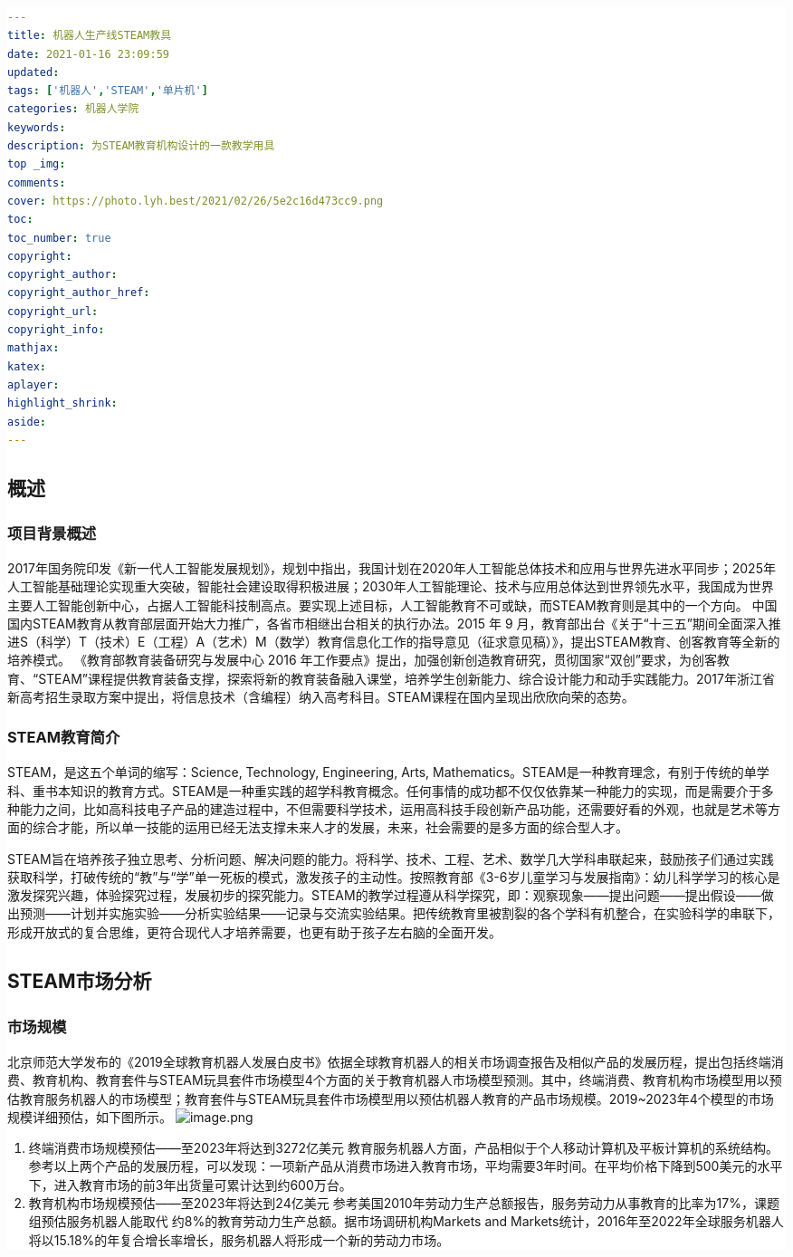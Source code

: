 ```yaml
---
title: 机器人生产线STEAM教具
date: 2021-01-16 23:09:59
updated:
tags: ['机器人','STEAM','单片机']
categories: 机器人学院
keywords:
description: 为STEAM教育机构设计的一款教学用具
top _img:
comments:
cover: https://photo.lyh.best/2021/02/26/5e2c16d473cc9.png
toc:
toc_number: true
copyright:
copyright_author:
copyright_author_href:
copyright_url:
copyright_info:
mathjax:
katex:
aplayer:
highlight_shrink:
aside:
---
```

<video src="https://photo.lyh.best/2021/02/26/ee98ae96d0638.mp4" alt="机器人生产线steam教具.mp4" width="100%" height="100%" controls="controls"></video>

## 概述
### 项目背景概述
2017年国务院印发《新一代人工智能发展规划》，规划中指出，我国计划在2020年人工智能总体技术和应用与世界先进水平同步；2025年人工智能基础理论实现重大突破，智能社会建设取得积极进展；2030年人工智能理论、技术与应用总体达到世界领先水平，我国成为世界主要人工智能创新中心，占据人工智能科技制高点。要实现上述目标，人工智能教育不可或缺，而STEAM教育则是其中的一个方向。
中国国内STEAM教育从教育部层面开始大力推广，各省市相继出台相关的执行办法。2015 年 9 月，教育部出台《关于“十三五”期间全面深入推进S（科学）T（技术）E（工程）A（艺术）M（数学）教育信息化工作的指导意见（征求意见稿）》，提出STEAM教育、创客教育等全新的培养模式。
《教育部教育装备研究与发展中心 2016 年工作要点》提出，加强创新创造教育研究，贯彻国家“双创”要求，为创客教育、“STEAM”课程提供教育装备支撑，探索将新的教育装备融入课堂，培养学生创新能力、综合设计能力和动手实践能力。2017年浙江省新高考招生录取方案中提出，将信息技术（含编程）纳入高考科目。STEAM课程在国内呈现出欣欣向荣的态势。

### STEAM教育简介

STEAM，是这五个单词的缩写：Science, Technology, Engineering, Arts, Mathematics。STEAM是一种教育理念，有别于传统的单学科、重书本知识的教育方式。STEAM是一种重实践的超学科教育概念。任何事情的成功都不仅仅依靠某一种能力的实现，而是需要介于多种能力之间，比如高科技电子产品的建造过程中，不但需要科学技术，运用高科技手段创新产品功能，还需要好看的外观，也就是艺术等方面的综合才能，所以单一技能的运用已经无法支撑未来人才的发展，未来，社会需要的是多方面的综合型人才。

STEAM旨在培养孩子独立思考、分析问题、解决问题的能力。将科学、技术、工程、艺术、数学几大学科串联起来，鼓励孩子们通过实践获取科学，打破传统的“教”与“学”单一死板的模式，激发孩子的主动性。按照教育部《3-6岁儿童学习与发展指南》：幼儿科学学习的核心是激发探究兴趣，体验探究过程，发展初步的探究能力。STEAM的教学过程遵从科学探究，即：观察现象——提出问题——提出假设——做出预测——计划并实施实验——分析实验结果——记录与交流实验结果。把传统教育里被割裂的各个学科有机整合，在实验科学的串联下，形成开放式的复合思维，更符合现代人才培养需要，也更有助于孩子左右脑的全面开发。

## STEAM市场分析
### 市场规模
北京师范大学发布的《2019全球教育机器人发展白皮书》依据全球教育机器人的相关市场调查报告及相似产品的发展历程，提出包括终端消费、教育机构、教育套件与STEAM玩具套件市场模型4个方面的关于教育机器人市场模型预测。其中，终端消费、教育机构市场模型用以预估教育服务机器人的市场模型；教育套件与STEAM玩具套件市场模型用以预估机器人教育的产品市场规模。2019~2023年4个模型的市场规模详细预估，如下图所示。
![image.png](https://photo.lyh.best/2021/03/06/3d502af7601e7.png)
1. 终端消费市场规模预估——至2023年将达到3272亿美元
教育服务机器人方面，产品相似于个人移动计算机及平板计算机的系统结构。参考以上两个产品的发展历程，可以发现：一项新产品从消费市场进入教育市场，平均需要3年时间。在平均价格下降到500美元的水平下，进入教育市场的前3年出货量可累计达到约600万台。
2. 教育机构市场规模预估——至2023年将达到24亿美元
参考美国2010年劳动力生产总额报告，服务劳动力从事教育的比率为17%，课题组预估服务机器人能取代
约8%的教育劳动力生产总额。据市场调研机构Markets and Markets统计，2016年至2022年全球服务机器人将以15.18%的年复合增长率增长，服务机器人将形成一个新的劳动力市场。
